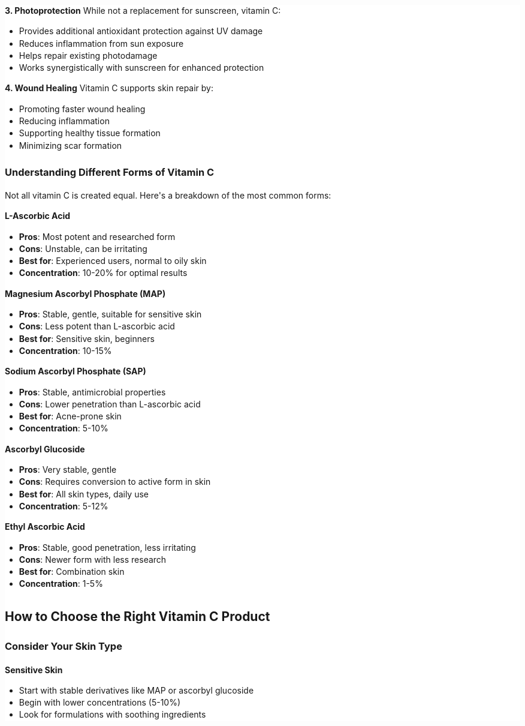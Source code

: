 **3. Photoprotection**
While not a replacement for sunscreen, vitamin C:
- Provides additional antioxidant protection against UV damage
- Reduces inflammation from sun exposure
- Helps repair existing photodamage
- Works synergistically with sunscreen for enhanced protection

**4. Wound Healing**
Vitamin C supports skin repair by:
- Promoting faster wound healing
- Reducing inflammation
- Supporting healthy tissue formation
- Minimizing scar formation

### Understanding Different Forms of Vitamin C

Not all vitamin C is created equal. Here's a breakdown of the most common forms:

**L-Ascorbic Acid**
- **Pros**: Most potent and researched form
- **Cons**: Unstable, can be irritating
- **Best for**: Experienced users, normal to oily skin
- **Concentration**: 10-20% for optimal results

**Magnesium Ascorbyl Phosphate (MAP)**
- **Pros**: Stable, gentle, suitable for sensitive skin
- **Cons**: Less potent than L-ascorbic acid
- **Best for**: Sensitive skin, beginners
- **Concentration**: 10-15%

**Sodium Ascorbyl Phosphate (SAP)**
- **Pros**: Stable, antimicrobial properties
- **Cons**: Lower penetration than L-ascorbic acid
- **Best for**: Acne-prone skin
- **Concentration**: 5-10%

**Ascorbyl Glucoside**
- **Pros**: Very stable, gentle
- **Cons**: Requires conversion to active form in skin
- **Best for**: All skin types, daily use
- **Concentration**: 5-12%

**Ethyl Ascorbic Acid**
- **Pros**: Stable, good penetration, less irritating
- **Cons**: Newer form with less research
- **Best for**: Combination skin
- **Concentration**: 1-5%

## How to Choose the Right Vitamin C Product

### Consider Your Skin Type

**Sensitive Skin**
- Start with stable derivatives like MAP or ascorbyl glucoside
- Begin with lower concentrations (5-10%)
- Look for formulations with soothing ingredients
